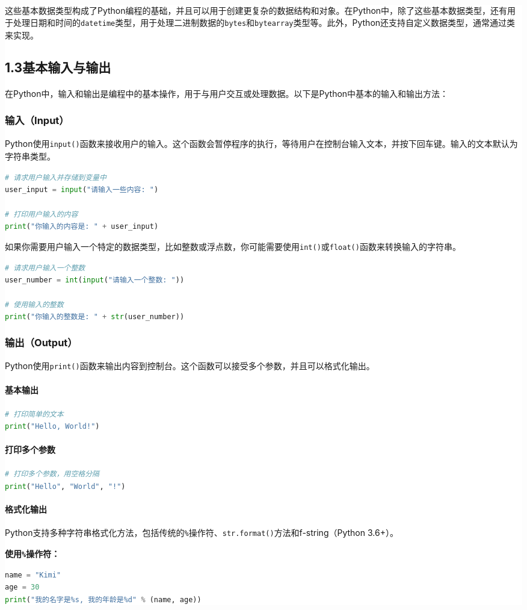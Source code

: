 这些基本数据类型构成了Python编程的基础，并且可以用于创建更复杂的数据结构和对象。在Python中，除了这些基本数据类型，还有用于处理日期和时间的`datetime`类型，用于处理二进制数据的`bytes`和`bytearray`类型等。此外，Python还支持自定义数据类型，通常通过类来实现。

## 1.3基本输入与输出

在Python中，输入和输出是编程中的基本操作，用于与用户交互或处理数据。以下是Python中基本的输入和输出方法：

### 输入（Input）

Python使用`input()`函数来接收用户的输入。这个函数会暂停程序的执行，等待用户在控制台输入文本，并按下回车键。输入的文本默认为字符串类型。

```python
# 请求用户输入并存储到变量中
user_input = input("请输入一些内容: ")

# 打印用户输入的内容
print("你输入的内容是: " + user_input)
```

如果你需要用户输入一个特定的数据类型，比如整数或浮点数，你可能需要使用`int()`或`float()`函数来转换输入的字符串。

```python
# 请求用户输入一个整数
user_number = int(input("请输入一个整数: "))

# 使用输入的整数
print("你输入的整数是: " + str(user_number))
```

### 输出（Output）

Python使用`print()`函数来输出内容到控制台。这个函数可以接受多个参数，并且可以格式化输出。

#### 基本输出

```python
# 打印简单的文本
print("Hello, World!")
```

#### 打印多个参数

```python
# 打印多个参数，用空格分隔
print("Hello", "World", "!")
```

#### 格式化输出

Python支持多种字符串格式化方法，包括传统的`%`操作符、`str.format()`方法和f-string（Python 3.6+）。

**使用`%`操作符：**

```python
name = "Kimi"
age = 30
print("我的名字是%s, 我的年龄是%d" % (name, age))
```
